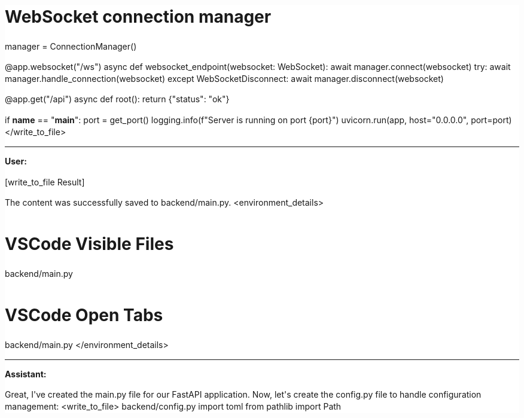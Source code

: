 # WebSocket connection manager
manager = ConnectionManager()

@app.websocket("/ws")
async def websocket_endpoint(websocket: WebSocket):
    await manager.connect(websocket)
    try:
        await manager.handle_connection(websocket)
    except WebSocketDisconnect:
        await manager.disconnect(websocket)

@app.get("/api")
async def root():
    return {"status": "ok"}

if __name__ == "__main__":
    port = get_port()
    logging.info(f"Server is running on port {port}")
    uvicorn.run(app, host="0.0.0.0", port=port)
</content>
</write_to_file>

---

**User:**

[write_to_file Result]

The content was successfully saved to backend/main.py.
<environment_details>
# VSCode Visible Files
backend/main.py

# VSCode Open Tabs
backend/main.py
</environment_details>

---

**Assistant:**

Great, I've created the main.py file for our FastAPI application. Now, let's create the config.py file to handle configuration management:
<write_to_file>
<path>
backend/config.py
</path>
<content>
import toml
from pathlib import Path

